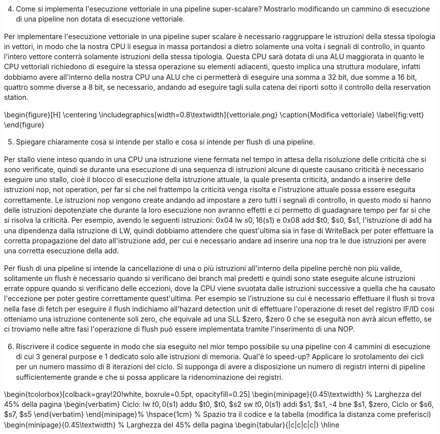 4) Come si implementa l'esecuzione vettoriale in una pipeline super-scalare? Mostrarlo modificando un cammino di esecuzione di una pipeline non dotata di esecuzione vettoriale.

Per implementare l'esecuzione vettoriale in una pipeline super scalare è necessario raggruppare le istruzioni della stessa tipologia in vettori, in modo che la nostra CPU li esegua in massa portandosi a dietro solamente una volta i segnali di controllo, in quanto l'intero vettore conterrà solamente istruzioni della stessa tipologia. Questa CPU sarà dotata di una ALU maggiorata in quanto le CPU vettoriali richiedono di eseguire la stessa operazione su elementi adiacenti, questo implica una struttura modulare, infatti dobbiamo avere all'interno della nostra CPU una ALU che ci permetterà di eseguire una somma a 32 bit, due somme a 16 bit, quattro somme diverse a 8 bit, se necessario, andando ad eseguire tagli sulla catena dei riporti sotto il controllo della reservation station.

\begin{figure}[H]
    \centering
    \includegraphics[width=0.8\textwidth]{vettoriale.png}
    \caption{Modifica vettoriale}
    \label{fig:vett}
\end{figure}

5) Spiegare chiaramente cosa si intende per stallo e cosa si intende per flush di una pipeline.

Per stallo viene inteso quando in una CPU una istruzione viene fermata nel tempo in attesa della risoluzione delle criticità che si sono verificate, quindi se durante una esecuzione di una sequenza di istruzioni alcune di queste causano criticità è necessario eseguire uno stallo, cioè il blocco di esecuzione della istruzione attuale, la quale presenta criticità, andando a inserire delle istruzioni nop, not operation, per far si che nel frattempo la criticità venga risolta e l'istruzione attuale possa essere eseguita correttamente. Le istruzioni nop vengono create andando ad impostare a zero tutti i segnali di controllo, in questo modo si hanno delle istruzioni depotenziate che durante la loro esecuzione non avranno effetti e ci permetto di guadagnare tempo per far si che si risolva la criticità. 
Per esempio, avendo le seguenti istruzioni: 0x04 lw $s0, 16($s1) e 0x08 add $t0, $s0, $s1, l'istruzione di add ha una dipendenza dalla istruzione di LW, quindi dobbiamo attendere che quest'ultima sia in fase di WriteBack per poter effettuare la corretta propagazione del dato all'istruzione add, per cui è necessario andare ad inserire una nop tra le due istruzioni per avere una corretta esecuzione della add. 

Per flush di una pipeline si intende la cancellazione di una o più istruzioni all'interno della pipeline perchè non più valide, solitamente un flush è necessario quando si verificano dei branch mal predetti e quindi sono state eseguite alcune istruzioni errate oppure quando si verificano delle eccezioni, dove la CPU viene svuotata dalle istruzioni successive a quella che ha causato l'eccezione per poter gestire correttamente quest'ultima. Per esempio se l'istruzione su cui è necessario effettuare il flush si trova nella fase di fetch per eseguire il flush indichiamo all'hazard detection unit di effettuare l'operazione di reset del registro IF/ID cosi otteniamo una istruzione contenente soli zero, che equivale ad una SLL $zero, $zero 0 che se eseguità non avrà alcun effetto, se ci troviamo nelle altre fasi l'operazione di flush può essere implementata tramite l'inserimento di una NOP.

6) Riscrivere il codice seguente in modo che sia eseguito nel mior tempo possibile su una pipeline con 4 cammini di esecuzione di cui 3 general purpose e 1 dedicato solo alle istruzioni di memoria. Qual'è lo speed-up? Applicare lo srotolamento dei cicli per un numero massimo di 8 iterazioni del ciclo. Si supponga di avere a disposizione un numero di registri interni di pipeline sufficientemente grande e che si possa applicare la ridenominazione dei registri.

\begin{tcolorbox}[colback=gray!20!white, boxrule=0.5pt, opacityfill=0.25]
\begin{minipage}{0.45\textwidth} % Larghezza del 45% della pagina
\begin{verbatim}
Ciclo:  lw      $t0, 0($s1)
        addu    $t0, $t0, $s2
        sw      $t0, 0($s1)
        addi    $s1, $s1, -4
        bne     $s1, $zero, Ciclo
        or      $s6, $s7, $s5
\end{verbatim}
\end{minipage}%
\hspace{1cm} % Spazio tra il codice e la tabella (modifica la distanza come preferisci)
\begin{minipage}{0.45\textwidth} % Larghezza del 45% della pagina
\begin{tabular}{|c|c|c|c|}
\hline